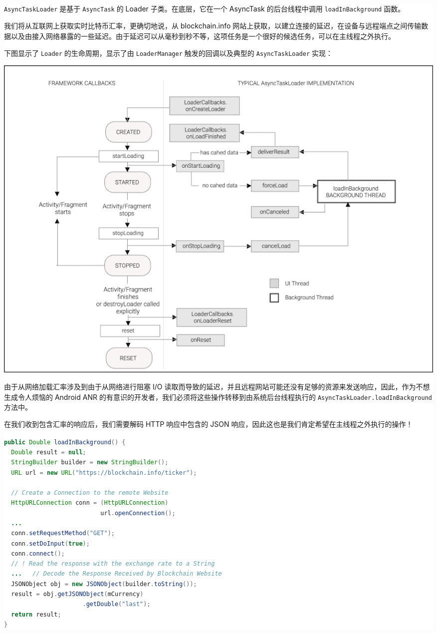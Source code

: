 `AsyncTaskLoader` 是基于 `AsyncTask` 的 Loader 子类。在底层，它在一个 AsyncTask 的后台线程中调用 `loadInBackground` 函数。

我们将从互联网上获取实时比特币汇率，更确切地说，从 blockchain.info 网站上获取，以建立连接的延迟，在设备与远程端点之间传输数据以及由接入网络暴露的一些延迟。由于延迟可以从毫秒到秒不等，这项任务是一个很好的候选任务，可以在主线程之外执行。

下图显示了 `Loader` 的生命周期，显示了由 `LoaderManager` 触发的回调以及典型的 `AsyncTaskLoader` 实现：

![使用 AsyncTaskLoader 构建响应式应用](img/Image_B05062_04_02.jpg)

由于从网络加载汇率涉及到由于从网络进行阻塞 I/O 读取而导致的延迟，并且远程网站可能还没有足够的资源来发送响应，因此，作为不想生成令人烦恼的 Android ANR 的有意识的开发者，我们必须将这些操作转移到由系统后台线程执行的 `AsyncTaskLoader.loadInBackground` 方法中。

在我们收到包含汇率的响应后，我们需要解码 HTTP 响应中包含的 JSON 响应，因此这也是我们肯定希望在主线程之外执行的操作！

```java
public Double loadInBackground() {
  Double result = null;
  StringBuilder builder = new StringBuilder();
  URL url = new URL("https://blockchain.info/ticker");

  // Create a Connection to the remote Website
  HttpURLConnection conn = (HttpURLConnection)
                           url.openConnection();
  ...
  conn.setRequestMethod("GET");
  conn.setDoInput(true); 
  conn.connect();
  // ! Read the response with the exchange rate to a String
  ...   // Decode the Response Received by Blockchain Website
  JSONObject obj = new JSONObject(builder.toString());
  result = obj.getJSONObject(mCurrency)
                      .getDouble("last");
  return result;
}
```
